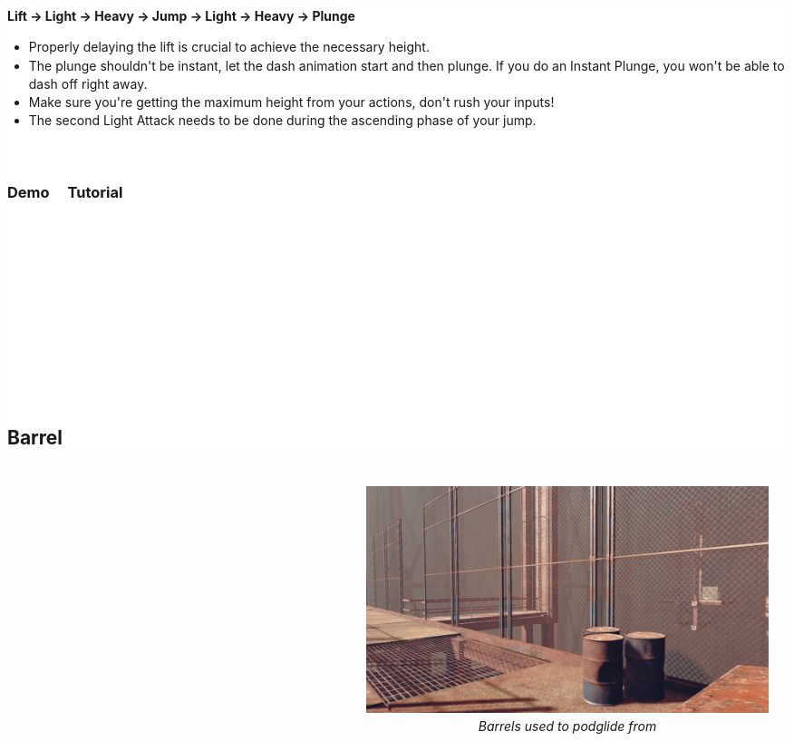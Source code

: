 **Lift &rarr; Light &rarr; Heavy &rarr; Jump &rarr; Light &rarr; Heavy &rarr; Plunge**
<br>
- Properly delaying the lift is crucial to achieve the necessary height.
- The plunge shouldn't be instant, let the dash animation start and then plunge. If you do an Instant Plunge, you won't be able to dash off right away.
- Make sure you're getting the maximum height from your actions, don't rush your inputs!
- The second Light Attack needs to be done during the ascending phase of your jump.
<br>

<div style="float:left; margin-right:20px;">
  <h3>Demo</h3><br>
  <iframe width="400" height="225" style="border:none;"
  src="https://www.youtube.com/embed/5IJGb9aKPZc">
  </iframe>
</div>

<div style="float:left; margin-right:20px;">
  <h3>Tutorial</h3><br>
  <iframe width="400" height="225" style="border:none;"
  src="https://www.youtube.com/embed/AnplpZwYnOE">
  </iframe>
</div>
<div style="margin-top:290px"></div>

## Barrel
<div style="float:right; text-align:center; margin:20px">
  <img width="444" height="250" src="/assets/skips/bridge_skip/barrels.jpg"><br>
  <i>Barrels used to podglide from</i>
</div>
